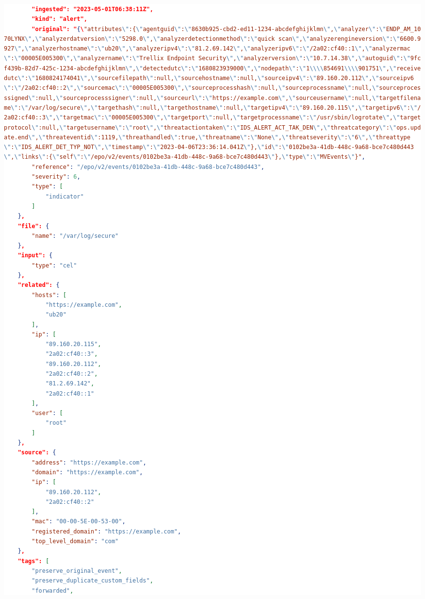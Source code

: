 ```json
        "ingested": "2023-05-01T06:38:11Z",
        "kind": "alert",
        "original": "{\"attributes\":{\"agentguid\":\"8630b925-cbd2-ed11-1234-abcdefghijklmn\",\"analyzer\":\"ENDP_AM_1070LYNX\",\"analyzerdatversion\":\"5298.0\",\"analyzerdetectionmethod\":\"quick scan\",\"analyzerengineversion\":\"6600.9927\",\"analyzerhostname\":\"ub20\",\"analyzeripv4\":\"81.2.69.142\",\"analyzeripv6\":\"/2a02:cf40::1\",\"analyzermac\":\"00005E005300\",\"analyzername\":\"Trellix Endpoint Security\",\"analyzerversion\":\"10.7.14.38\",\"autoguid\":\"9fcf439b-82d7-425c-1234-abcdefghijklmn\",\"detectedutc\":\"1680823939000\",\"nodepath\":\"1\\\\854691\\\\901751\",\"receivedutc\":\"1680824174041\",\"sourcefilepath\":null,\"sourcehostname\":null,\"sourceipv4\":\"89.160.20.112\",\"sourceipv6\":\"/2a02:cf40::2\",\"sourcemac\":\"00005E005300\",\"sourceprocesshash\":null,\"sourceprocessname\":null,\"sourceprocesssigned\":null,\"sourceprocesssigner\":null,\"sourceurl\":\"https://example.com\",\"sourceusername\":null,\"targetfilename\":\"/var/log/secure\",\"targethash\":null,\"targethostname\":null,\"targetipv4\":\"89.160.20.115\",\"targetipv6\":\"/2a02:cf40::3\",\"targetmac\":\"00005E005300\",\"targetport\":null,\"targetprocessname\":\"/usr/sbin/logrotate\",\"targetprotocol\":null,\"targetusername\":\"root\",\"threatactiontaken\":\"IDS_ALERT_ACT_TAK_DEN\",\"threatcategory\":\"ops.update.end\",\"threateventid\":1119,\"threathandled\":true,\"threatname\":\"None\",\"threatseverity\":\"6\",\"threattype\":\"IDS_ALERT_DET_TYP_NOT\",\"timestamp\":\"2023-04-06T23:36:14.041Z\"},\"id\":\"0102be3a-41db-448c-9a68-bce7c480d443\",\"links\":{\"self\":\"/epo/v2/events/0102be3a-41db-448c-9a68-bce7c480d443\"},\"type\":\"MVEvents\"}",
        "reference": "/epo/v2/events/0102be3a-41db-448c-9a68-bce7c480d443",
        "severity": 6,
        "type": [
            "indicator"
        ]
    },
    "file": {
        "name": "/var/log/secure"
    },
    "input": {
        "type": "cel"
    },
    "related": {
        "hosts": [
            "https://example.com",
            "ub20"
        ],
        "ip": [
            "89.160.20.115",
            "2a02:cf40::3",
            "89.160.20.112",
            "2a02:cf40::2",
            "81.2.69.142",
            "2a02:cf40::1"
        ],
        "user": [
            "root"
        ]
    },
    "source": {
        "address": "https://example.com",
        "domain": "https://example.com",
        "ip": [
            "89.160.20.112",
            "2a02:cf40::2"
        ],
        "mac": "00-00-5E-00-53-00",
        "registered_domain": "https://example.com",
        "top_level_domain": "com"
    },
    "tags": [
        "preserve_original_event",
        "preserve_duplicate_custom_fields",
        "forwarded",
```